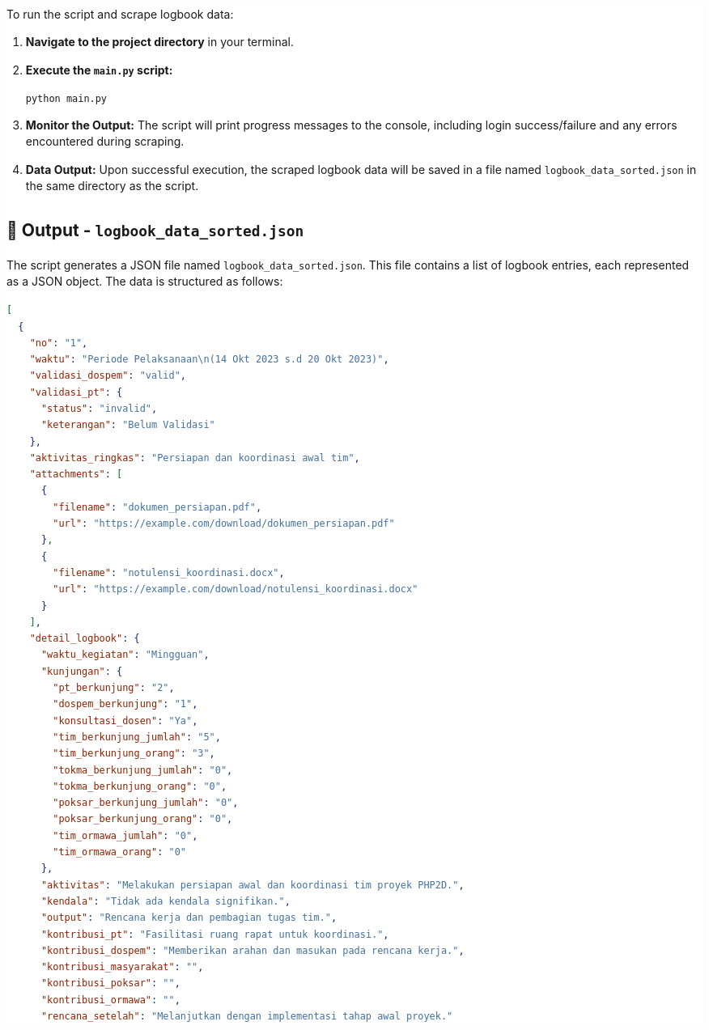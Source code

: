 To run the script and scrape logbook data:

1.  **Navigate to the project directory** in your terminal.

2.  **Execute the `main.py` script:**

    ```bash
    python main.py
    ```

3.  **Monitor the Output:** The script will print progress messages to the console, including login success/failure and any errors encountered during scraping.

4.  **Data Output:** Upon successful execution, the scraped logbook data will be saved in a file named `logbook_data_sorted.json` in the same directory as the script.

## 📄 Output - `logbook_data_sorted.json`

The script generates a JSON file named `logbook_data_sorted.json`. This file contains a list of logbook entries, each represented as a JSON object. The data is structured as follows:

```json
[
  {
    "no": "1",
    "waktu": "Periode Pelaksanaan\n(14 Okt 2023 s.d 20 Okt 2023)",
    "validasi_dospem": "valid",
    "validasi_pt": {
      "status": "invalid",
      "keterangan": "Belum Validasi"
    },
    "aktivitas_ringkas": "Persiapan dan koordinasi awal tim",
    "attachments": [
      {
        "filename": "dokumen_persiapan.pdf",
        "url": "https://example.com/download/dokumen_persiapan.pdf"
      },
      {
        "filename": "notulensi_koordinasi.docx",
        "url": "https://example.com/download/notulensi_koordinasi.docx"
      }
    ],
    "detail_logbook": {
      "waktu_kegiatan": "Mingguan",
      "kunjungan": {
        "pt_berkunjung": "2",
        "dospem_berkunjung": "1",
        "konsultasi_dosen": "Ya",
        "tim_berkunjung_jumlah": "5",
        "tim_berkunjung_orang": "3",
        "tokma_berkunjung_jumlah": "0",
        "tokma_berkunjung_orang": "0",
        "poksar_berkunjung_jumlah": "0",
        "poksar_berkunjung_orang": "0",
        "tim_ormawa_jumlah": "0",
        "tim_ormawa_orang": "0"
      },
      "aktivitas": "Melakukan persiapan awal dan koordinasi tim proyek PHP2D.",
      "kendala": "Tidak ada kendala signifikan.",
      "output": "Rencana kerja dan pembagian tugas tim.",
      "kontribusi_pt": "Fasilitasi ruang rapat untuk koordinasi.",
      "kontribusi_dospem": "Memberikan arahan dan masukan pada rencana kerja.",
      "kontribusi_masyarakat": "",
      "kontribusi_poksar": "",
      "kontribusi_ormawa": "",
      "rencana_setelah": "Melanjutkan dengan implementasi tahap awal proyek."
```